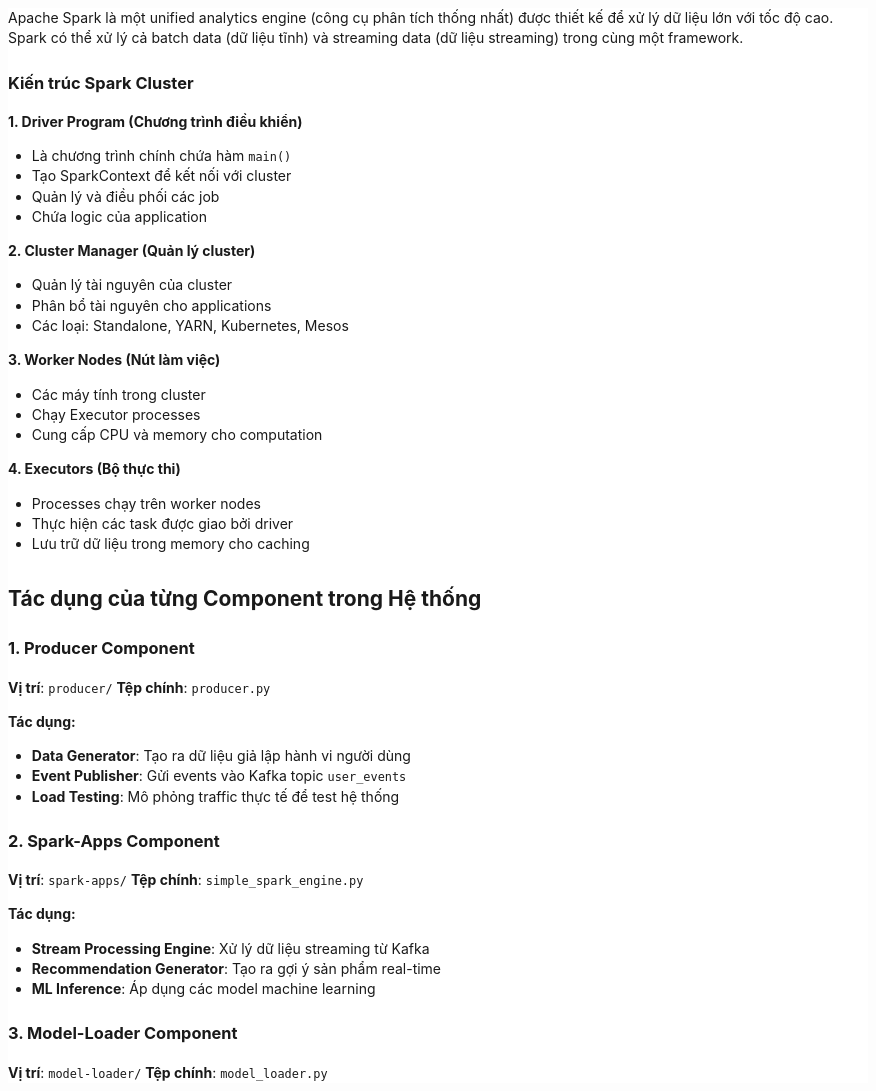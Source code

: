 Apache Spark là một unified analytics engine (công cụ phân tích thống nhất) được thiết kế để xử lý dữ liệu lớn với tốc độ cao. Spark có thể xử lý cả batch data (dữ liệu tĩnh) và streaming data (dữ liệu streaming) trong cùng một framework.

### Kiến trúc Spark Cluster

**1. Driver Program (Chương trình điều khiển)**
- Là chương trình chính chứa hàm `main()`
- Tạo SparkContext để kết nối với cluster
- Quản lý và điều phối các job
- Chứa logic của application

**2. Cluster Manager (Quản lý cluster)**
- Quản lý tài nguyên của cluster
- Phân bổ tài nguyên cho applications
- Các loại: Standalone, YARN, Kubernetes, Mesos

**3. Worker Nodes (Nút làm việc)**
- Các máy tính trong cluster
- Chạy Executor processes
- Cung cấp CPU và memory cho computation

**4. Executors (Bộ thực thi)**
- Processes chạy trên worker nodes
- Thực hiện các task được giao bởi driver
- Lưu trữ dữ liệu trong memory cho caching

## Tác dụng của từng Component trong Hệ thống

### 1. Producer Component

**Vị trí**: `producer/`
**Tệp chính**: `producer.py`

**Tác dụng:**
- **Data Generator**: Tạo ra dữ liệu giả lập hành vi người dùng
- **Event Publisher**: Gửi events vào Kafka topic `user_events`
- **Load Testing**: Mô phỏng traffic thực tế để test hệ thống

### 2. Spark-Apps Component

**Vị trí**: `spark-apps/`
**Tệp chính**: `simple_spark_engine.py`

**Tác dụng:**
- **Stream Processing Engine**: Xử lý dữ liệu streaming từ Kafka
- **Recommendation Generator**: Tạo ra gợi ý sản phẩm real-time
- **ML Inference**: Áp dụng các model machine learning

### 3. Model-Loader Component

**Vị trí**: `model-loader/`
**Tệp chính**: `model_loader.py`
